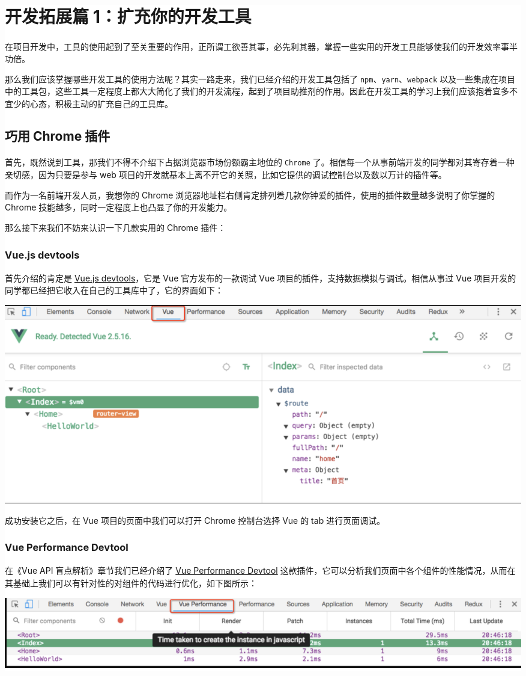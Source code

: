# 开发拓展篇 1：扩充你的开发工具

在项目开发中，工具的使用起到了至关重要的作用，正所谓工欲善其事，必先利其器，掌握一些实用的开发工具能够使我们的开发效率事半功倍。

那么我们应该掌握哪些开发工具的使用方法呢？其实一路走来，我们已经介绍的开发工具包括了 `npm`、`yarn`、`webpack` 以及一些集成在项目中的工具包，这些工具一定程度上都大大简化了我们的开发流程，起到了项目助推剂的作用。因此在开发工具的学习上我们应该抱着宜多不宜少的心态，积极主动的扩充自己的工具库。

## 巧用 Chrome 插件

首先，既然说到工具，那我们不得不介绍下占据浏览器市场份额霸主地位的 `Chrome` 了。相信每一个从事前端开发的同学都对其寄存着一种亲切感，因为只要是参与 web 项目的开发就基本上离不开它的关照，比如它提供的调试控制台以及数以万计的插件等。

而作为一名前端开发人员，我想你的 Chrome 浏览器地址栏右侧肯定排列着几款你钟爱的插件，使用的插件数量越多说明了你掌握的 Chrome 技能越多，同时一定程度上也凸显了你的开发能力。

那么接下来我们不妨来认识一下几款实用的 Chrome 插件：

### Vue.js devtools

首先介绍的肯定是 [Vue.js devtools][]，它是 Vue 官方发布的一款调试 Vue 项目的插件，支持数据模拟与调试。相信从事过 Vue 项目开发的同学都已经把它收入在自己的工具库中了，它的界面如下：

![Image 1](_media/b9b208163d8d45ea88639e9765e70feb.png)

成功安装它之后，在 Vue 项目的页面中我们可以打开 Chrome 控制台选择 Vue 的 tab 进行页面调试。

### Vue Performance Devtool

在《Vue API 盲点解析》章节我们已经介绍了 [Vue Performance Devtool][] 这款插件，它可以分析我们页面中各个组件的性能情况，从而在其基础上我们可以有针对性的对组件的代码进行优化，如下图所示：

![Image 1](_media/456bad3ec588440ab3125c2c64ce61b7.png)


[vue.js devtools]: https://chrome.google.com/webstore/detail/vuejs-devtools/nhdogjmejiglipccpnnnanhbledajbpd?hl=zh-CN
[32.png]: https://s.poetries.work/gitee/2020/08/vue/32.png
[vue performance devtool]: https://chrome.google.com/webstore/detail/vue-performance-devtool/koljilikekcjfeecjefimopfffhkjbne
[130.png]: https://s.poetries.work/gitee/2020/09/130.png
[postman]: https://chrome.google.com/webstore/detail/postman/fhbjgbiflinjbdggehcddcbncdddomop?hl=en
[131.png]: https://s.poetries.work/gitee/2020/09/131.png
[web developer]: https://chrome.google.com/webstore/detail/web-developer/bfbameneiokkgbdmiekhjnmfkcnldhhm
[132.png]: https://s.poetries.work/gitee/2020/09/132.png
[133.png]: https://s.poetries.work/gitee/2020/09/133.png
[google pagespeed insights api extension]: https://chrome.google.com/webstore/detail/google-pagespeed-insights/hfebkooaidmeboeblkkejdoepilnnjhn
[134.png]: https://s.poetries.work/gitee/2020/09/134.png
[can i use]: https://chrome.google.com/webstore/detail/can-i-use/decehbilpgknnlnkbgkcggjbgjbphljb
[https_caniuse.com]: https://caniuse.com/
[135.png]: https://s.poetries.work/gitee/2020/09/135.png
[jsonview]: https://chrome.google.com/webstore/detail/jsonview/chklaanhfefbnpoihckbnefhakgolnmc
[whatfont]: https://chrome.google.com/webstore/detail/whatfont/jabopobgcpjmedljpbcaablpmlmfcogm
[the qr code extension]: https://chrome.google.com/webstore/detail/the-qr-code-extension/oijdcdmnjjgnnhgljmhkjlablaejfeeb
[test ie]: https://chrome.google.com/webstore/detail/test-ie/eldlkpeoddgbmpjlnpfblfpgodnojfjl?hl=zh-CN
[wappalyzer]: https://chrome.google.com/webstore/detail/wappalyzer/gppongmhjkpfnbhagpmjfkannfbllamg
[mobile_responsive web design tester]: https://chrome.google.com/webstore/detail/mobileresponsive-web-desi/elmekokodcohlommfikpmojheggnbelo
[resolution test]: https://chrome.google.com/webstore/detail/resolution-test/idhfcdbheobinplaamokffboaccidbal
[webpack-bundle-analyzer]: https://www.npmjs.com/package/webpack-bundle-analyzer
[33.png]: https://s.poetries.work/gitee/2020/08/vue/33.png
[34.png]: https://s.poetries.work/gitee/2020/08/vue/34.png
[35.png]: https://s.poetries.work/gitee/2020/08/vue/35.png
[36.png]: https://s.poetries.work/gitee/2020/08/vue/36.png